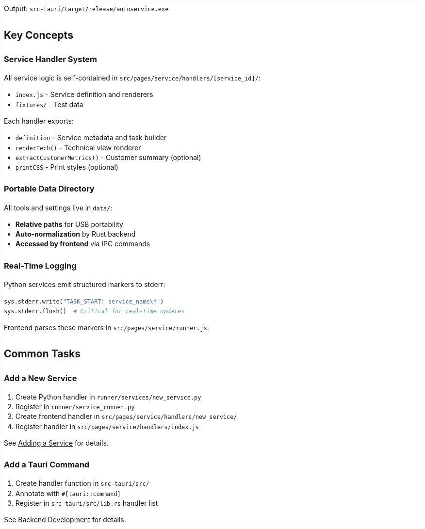 Output: `src-tauri/target/release/autoservice.exe`

## Key Concepts

### Service Handler System

All service logic is self-contained in `src/pages/service/handlers/[service_id]/`:

- `index.js` - Service definition and renderers
- `fixtures/` - Test data

Each handler exports:

- `definition` - Service metadata and task builder
- `renderTech()` - Technical view renderer
- `extractCustomerMetrics()` - Customer summary (optional)
- `printCSS` - Print styles (optional)

### Portable Data Directory

All tools and settings live in `data/`:

- **Relative paths** for USB portability
- **Auto-normalization** by Rust backend
- **Accessed by frontend** via IPC commands

### Real-Time Logging

Python services emit structured markers to stderr:

```python
sys.stderr.write("TASK_START: service_name\n")
sys.stderr.flush()  # Critical for real-time updates
```

Frontend parses these markers in `src/pages/service/runner.js`.

## Common Tasks

### Add a New Service

1. Create Python handler in `runner/services/new_service.py`
2. Register in `runner/service_runner.py`
3. Create frontend handler in `src/pages/service/handlers/new_service/`
4. Register handler in `src/pages/service/handlers/index.js`

See [Adding a Service](adding-service.md) for details.

### Add a Tauri Command

1. Create handler function in `src-tauri/src/`
2. Annotate with `#[tauri::command]`
3. Register in `src-tauri/src/lib.rs` handler list

See [Backend Development](backend-dev.md) for details.
